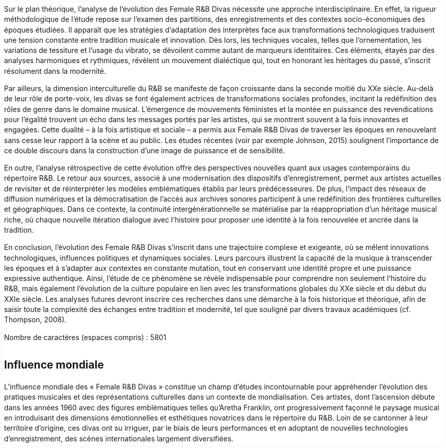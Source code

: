 Sur le plan théorique, l’analyse de l’évolution des Female R&B Divas nécessite une approche
interdisciplinaire. En effet, la rigueur méthodologique de l’étude repose sur l’examen des
partitions, des enregistrements et des contextes socio-économiques des époques étudiées. Il apparaît
que les stratégies d’adaptation des interprètes face aux transformations technologiques traduisent
une tension constante entre tradition musicale et innovation. Dès lors, les techniques vocales,
telles que l’ornementation, les variations de tessiture et l’usage du vibrato, se dévoilent comme
autant de marqueurs identitaires. Ces éléments, étayés par des analyses harmoniques et rythmiques,
révèlent un mouvement dialéctique qui, tout en honorant les héritages du passé, s’inscrit résolument
dans la modernité.

Par ailleurs, la dimension interculturelle du R&B se manifeste de façon croissante dans la seconde
moitié du XXe siècle. Au-delà de leur rôle de porte-voix, les divas se font également actrices de
transformations sociales profondes, incitant la redéfinition des rôles de genre dans le domaine
musical. L’émergence de mouvements féministes et la montée en puissance des revendications pour
l’égalité trouvent un écho dans les messages portés par les artistes, qui se montrent souvent à la
fois innovantes et engagées. Cette dualité – à la fois artistique et sociale – a permis aux Female
R&B Divas de traverser les époques en renouvelant sans cesse leur rapport à la scène et au public.
Les études récentes (voir par exemple Johnson, 2015) soulignent l’importance de ce double discours
dans la construction d’une image de puissance et de sensibilité.

En outre, l’analyse rétrospective de cette évolution offre des perspectives nouvelles quant aux
usages contemporains du répertoire R&B. Le retour aux sources, associé à une modernisation des
dispositifs d’enregistrement, permet aux artistes actuelles de revisiter et de réinterpréter les
modèles emblématiques établis par leurs prédécesseures. De plus, l’impact des réseaux de diffusion
numériques et la démocratisation de l’accès aux archives sonores participent à une redéfinition des
frontières culturelles et géographiques. Dans ce contexte, la continuité intergénérationnelle se
matérialise par la réappropriation d’un héritage musical riche, où chaque nouvelle itération
dialogue avec l’histoire pour proposer une identité à la fois renouvelée et ancrée dans la
tradition.

En conclusion, l’évolution des Female R&B Divas s’inscrit dans une trajectoire complexe et
exigeante, où se mêlent innovations technologiques, influences politiques et dynamiques sociales.
Leurs parcours illustrent la capacité de la musique à transcender les époques et à s’adapter aux
contextes en constante mutation, tout en conservant une identité propre et une puissance expressive
authentique. Ainsi, l’étude de ce phénomène se révèle indispensable pour comprendre non seulement
l’histoire du R&B, mais également l’évolution de la culture populaire en lien avec les
transformations globales du XXe siècle et du début du XXIe siècle. Les analyses futures devront
inscrire ces recherches dans une démarche à la fois historique et théorique, afin de saisir toute la
complexité des échanges entre tradition et modernité, tel que souligné par divers travaux
académiques (cf. Thompson, 2008).

Nombre de caractères (espaces compris) : 5801

## Influence mondiale

L’influence mondiale des « Female R&B Divas » constitue un champ d’études incontournable pour
appréhender l’évolution des pratiques musicales et des représentations culturelles dans un contexte
de mondialisation. Ces artistes, dont l’ascension débute dans les années 1960 avec des figures
emblématiques telles qu’Aretha Franklin, ont progressivement façonné le paysage musical en
introduisant des dimensions émotionnelles et esthétiques novatrices dans le répertoire du R&B. Loin
de se cantonner à leur territoire d’origine, ces divas ont su irriguer, par le biais de leurs
performances et en adoptant de nouvelles technologies d’enregistrement, des scènes internationales
largement diversifiées.
